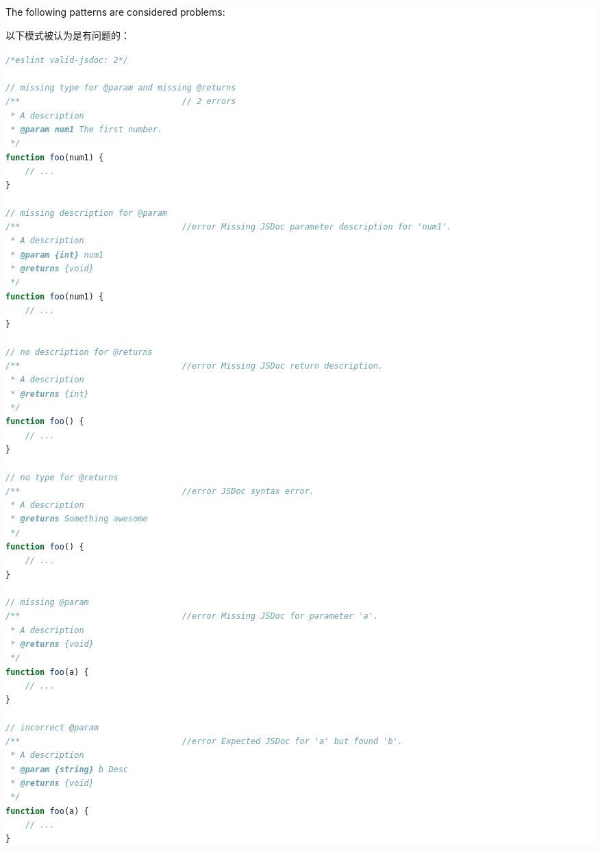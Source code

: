 The following patterns are considered problems:

以下模式被认为是有问题的：

```js
/*eslint valid-jsdoc: 2*/

// missing type for @param and missing @returns
/**                                 // 2 errors
 * A description
 * @param num1 The first number.
 */
function foo(num1) {
    // ...
}

// missing description for @param
/**                                 //error Missing JSDoc parameter description for 'num1'.
 * A description
 * @param {int} num1
 * @returns {void}
 */
function foo(num1) {
    // ...
}

// no description for @returns
/**                                 //error Missing JSDoc return description.
 * A description
 * @returns {int}
 */
function foo() {
    // ...
}

// no type for @returns
/**                                 //error JSDoc syntax error.
 * A description
 * @returns Something awesome
 */
function foo() {
    // ...
}

// missing @param
/**                                 //error Missing JSDoc for parameter 'a'.
 * A description
 * @returns {void}
 */
function foo(a) {
    // ...
}

// incorrect @param
/**                                 //error Expected JSDoc for 'a' but found 'b'.
 * A description
 * @param {string} b Desc
 * @returns {void}
 */
function foo(a) {
    // ...
}
```
